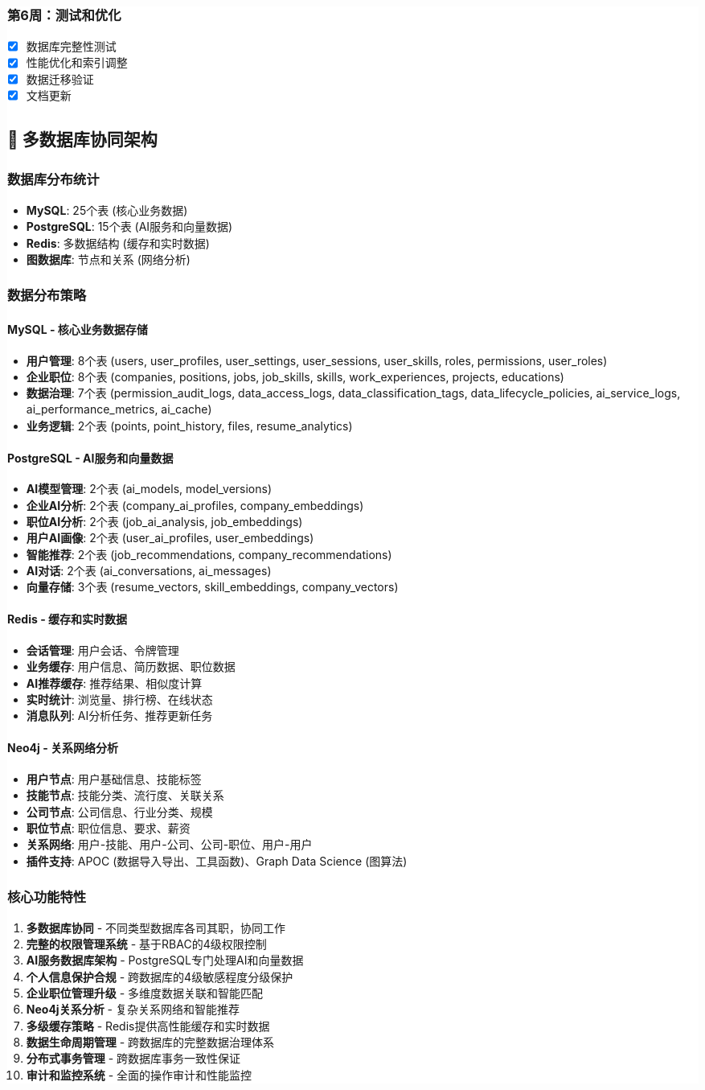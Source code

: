 ### 第6周：测试和优化
- [x] 数据库完整性测试
- [x] 性能优化和索引调整
- [x] 数据迁移验证
- [x] 文档更新

## 🎯 多数据库协同架构

### 数据库分布统计
- **MySQL**: 25个表 (核心业务数据)
- **PostgreSQL**: 15个表 (AI服务和向量数据)
- **Redis**: 多数据结构 (缓存和实时数据)
- **图数据库**: 节点和关系 (网络分析)

### 数据分布策略

#### MySQL - 核心业务数据存储
- **用户管理**: 8个表 (users, user_profiles, user_settings, user_sessions, user_skills, roles, permissions, user_roles)
- **企业职位**: 8个表 (companies, positions, jobs, job_skills, skills, work_experiences, projects, educations)
- **数据治理**: 7个表 (permission_audit_logs, data_access_logs, data_classification_tags, data_lifecycle_policies, ai_service_logs, ai_performance_metrics, ai_cache)
- **业务逻辑**: 2个表 (points, point_history, files, resume_analytics)

#### PostgreSQL - AI服务和向量数据
- **AI模型管理**: 2个表 (ai_models, model_versions)
- **企业AI分析**: 2个表 (company_ai_profiles, company_embeddings)
- **职位AI分析**: 2个表 (job_ai_analysis, job_embeddings)
- **用户AI画像**: 2个表 (user_ai_profiles, user_embeddings)
- **智能推荐**: 2个表 (job_recommendations, company_recommendations)
- **AI对话**: 2个表 (ai_conversations, ai_messages)
- **向量存储**: 3个表 (resume_vectors, skill_embeddings, company_vectors)

#### Redis - 缓存和实时数据
- **会话管理**: 用户会话、令牌管理
- **业务缓存**: 用户信息、简历数据、职位数据
- **AI推荐缓存**: 推荐结果、相似度计算
- **实时统计**: 浏览量、排行榜、在线状态
- **消息队列**: AI分析任务、推荐更新任务

#### Neo4j - 关系网络分析
- **用户节点**: 用户基础信息、技能标签
- **技能节点**: 技能分类、流行度、关联关系
- **公司节点**: 公司信息、行业分类、规模
- **职位节点**: 职位信息、要求、薪资
- **关系网络**: 用户-技能、用户-公司、公司-职位、用户-用户
- **插件支持**: APOC (数据导入导出、工具函数)、Graph Data Science (图算法)

### 核心功能特性
1. **多数据库协同** - 不同类型数据库各司其职，协同工作
2. **完整的权限管理系统** - 基于RBAC的4级权限控制
3. **AI服务数据库架构** - PostgreSQL专门处理AI和向量数据
4. **个人信息保护合规** - 跨数据库的4级敏感程度分级保护
5. **企业职位管理升级** - 多维度数据关联和智能匹配
6. **Neo4j关系分析** - 复杂关系网络和智能推荐
7. **多级缓存策略** - Redis提供高性能缓存和实时数据
8. **数据生命周期管理** - 跨数据库的完整数据治理体系
9. **分布式事务管理** - 跨数据库事务一致性保证
10. **审计和监控系统** - 全面的操作审计和性能监控
